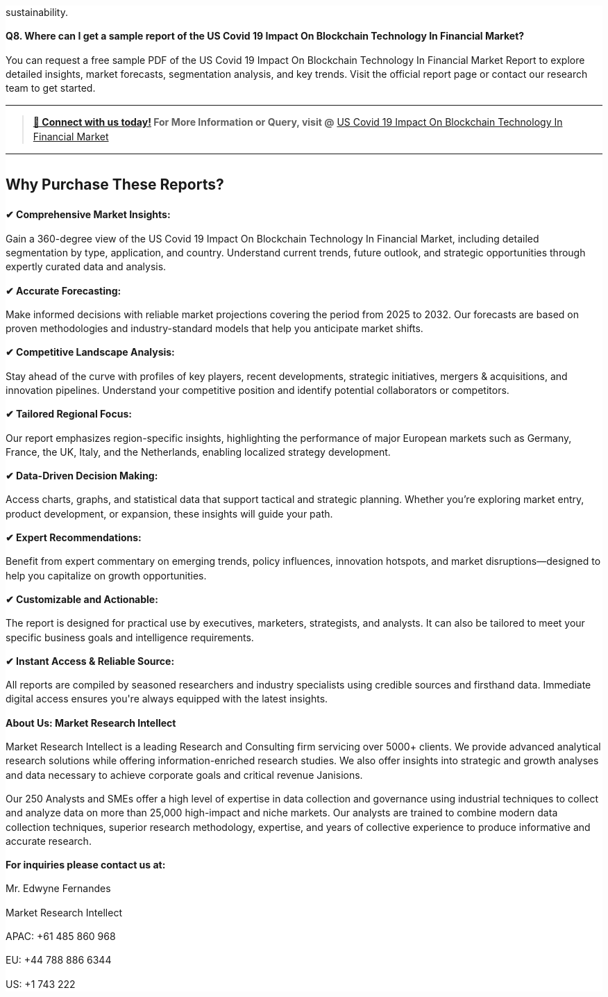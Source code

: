 sustainability.</p><p><strong>Q8. Where can I get a sample report of the US Covid 19 Impact On Blockchain Technology In Financial Market?</strong></p><p>You can request a free sample PDF of the US Covid 19 Impact On Blockchain Technology In Financial Market Report to explore detailed insights, market forecasts, segmentation analysis, and key trends. Visit the official report page or contact our research team to get started.</p><hr /><blockquote><p><span class="font-[700]"><strong><a href="https://www.marketresearchintellect.com/product/covid-19-impact-on-blockchain-technology-in-financial-market-size-forecast/?utm_source=Linkedin&utm_medium=019">📩 Connect with us today!</a> For More Information or Query, visit&nbsp;@</strong>&nbsp;</span><span class="font-[700]"><a href="https://www.marketresearchintellect.com/product/covid-19-impact-on-blockchain-technology-in-financial-market-size-forecast/?utm_source=Linkedin&utm_medium=019" target="_blank" data-tracking-control-name="article-ssr-frontend-pulse_little-text-block" data-tracking-will-navigate="" data-test-link="">US Covid 19 Impact On Blockchain Technology In Financial Market</a></span></p></blockquote><hr /><h2>Why Purchase These Reports?</h2><p><strong>✔ Comprehensive Market Insights:</strong></p><p>Gain a 360-degree view of the US Covid 19 Impact On Blockchain Technology In Financial Market, including detailed segmentation by type, application, and country. Understand current trends, future outlook, and strategic opportunities through expertly curated data and analysis.</p><p><strong>✔ Accurate Forecasting:</strong></p><p>Make informed decisions with reliable market projections covering the period from 2025 to 2032. Our forecasts are based on proven methodologies and industry-standard models that help you anticipate market shifts.</p><p><strong>✔ Competitive Landscape Analysis:</strong></p><p>Stay ahead of the curve with profiles of key players, recent developments, strategic initiatives, mergers &amp; acquisitions, and innovation pipelines. Understand your competitive position and identify potential collaborators or competitors.</p><p><strong>✔ Tailored Regional Focus:</strong></p><p>Our report emphasizes region-specific insights, highlighting the performance of major European markets such as Germany, France, the UK, Italy, and the Netherlands, enabling localized strategy development.</p><p><strong>✔ Data-Driven Decision Making:</strong></p><p>Access charts, graphs, and statistical data that support tactical and strategic planning. Whether you&rsquo;re exploring market entry, product development, or expansion, these insights will guide your path.</p><p><strong>✔ Expert Recommendations:</strong></p><p>Benefit from expert commentary on emerging trends, policy influences, innovation hotspots, and market disruptions&mdash;designed to help you capitalize on growth opportunities.</p><p><strong>✔ Customizable and Actionable:</strong></p><p>The report is designed for practical use by executives, marketers, strategists, and analysts. It can also be tailored to meet your specific business goals and intelligence requirements.</p><p><strong>✔ Instant Access &amp; Reliable Source:</strong></p><p>All reports are compiled by seasoned researchers and industry specialists using credible sources and firsthand data. Immediate digital access ensures you're always equipped with the latest insights.</p><p><strong><span class="font-[700]">About Us: Market Research Intellect</span></strong></p><p><span class="">Market Research Intellect is a leading Research and Consulting firm servicing over 5000+ clients. We provide advanced analytical research solutions while offering information-enriched research studies.&nbsp;</span>We also offer insights into strategic and growth analyses and data necessary to achieve corporate goals and critical revenue Janisions.</p><p><span class="">Our 250 Analysts and SMEs offer a high level of expertise in data collection and governance using industrial techniques to collect and analyze data on more than 25,000 high-impact and niche markets. Our analysts are trained to combine modern data collection techniques, superior research methodology, expertise, and years of collective experience to produce informative and accurate research.</span></p><p><strong>For inquiries please contact us at:</strong></p><p>Mr. Edwyne Fernandes</p><p>Market Research Intellect</p><p>APAC: +61 485 860 968</p><p>EU: +44 788 886 6344</p><p>US: +1 743 222